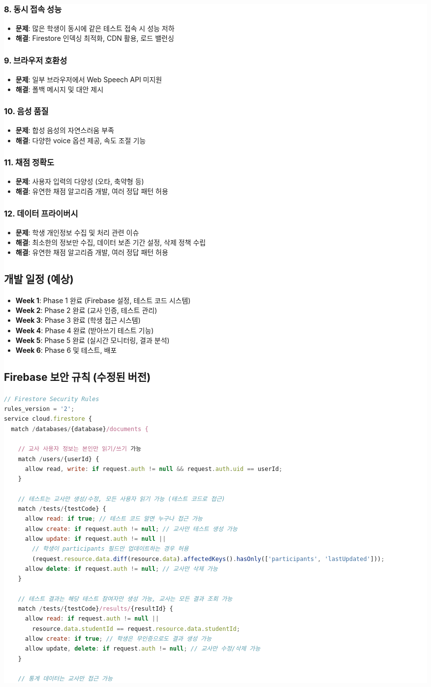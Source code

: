 ### 8. 동시 접속 성능
- **문제**: 많은 학생이 동시에 같은 테스트 접속 시 성능 저하
- **해결**: Firestore 인덱싱 최적화, CDN 활용, 로드 밸런싱

### 9. 브라우저 호환성
- **문제**: 일부 브라우저에서 Web Speech API 미지원
- **해결**: 폴백 메시지 및 대안 제시

### 10. 음성 품질
- **문제**: 합성 음성의 자연스러움 부족
- **해결**: 다양한 voice 옵션 제공, 속도 조절 기능

### 11. 채점 정확도
- **문제**: 사용자 입력의 다양성 (오타, 축약형 등)
- **해결**: 유연한 채점 알고리즘 개발, 여러 정답 패턴 허용

### 12. 데이터 프라이버시
- **문제**: 학생 개인정보 수집 및 처리 관련 이슈
- **해결**: 최소한의 정보만 수집, 데이터 보존 기간 설정, 삭제 정책 수립
- **해결**: 유연한 채점 알고리즘 개발, 여러 정답 패턴 허용

## 개발 일정 (예상)
- **Week 1**: Phase 1 완료 (Firebase 설정, 테스트 코드 시스템)
- **Week 2**: Phase 2 완료 (교사 인증, 테스트 관리)  
- **Week 3**: Phase 3 완료 (학생 접근 시스템)
- **Week 4**: Phase 4 완료 (받아쓰기 테스트 기능)
- **Week 5**: Phase 5 완료 (실시간 모니터링, 결과 분석)
- **Week 6**: Phase 6 및 테스트, 배포

## Firebase 보안 규칙 (수정된 버전)
```javascript
// Firestore Security Rules
rules_version = '2';
service cloud.firestore {
  match /databases/{database}/documents {
    
    // 교사 사용자 정보는 본인만 읽기/쓰기 가능
    match /users/{userId} {
      allow read, write: if request.auth != null && request.auth.uid == userId;
    }
    
    // 테스트는 교사만 생성/수정, 모든 사용자 읽기 가능 (테스트 코드로 접근)
    match /tests/{testCode} {
      allow read: if true; // 테스트 코드 알면 누구나 접근 가능
      allow create: if request.auth != null; // 교사만 테스트 생성 가능
      allow update: if request.auth != null || 
        // 학생이 participants 필드만 업데이트하는 경우 허용
        (request.resource.data.diff(resource.data).affectedKeys().hasOnly(['participants', 'lastUpdated']));
      allow delete: if request.auth != null; // 교사만 삭제 가능
    }
    
    // 테스트 결과는 해당 테스트 참여자만 생성 가능, 교사는 모든 결과 조회 가능
    match /tests/{testCode}/results/{resultId} {
      allow read: if request.auth != null || 
        resource.data.studentId == request.resource.data.studentId;
      allow create: if true; // 학생은 무인증으로도 결과 생성 가능
      allow update, delete: if request.auth != null; // 교사만 수정/삭제 가능
    }
    
    // 통계 데이터는 교사만 접근 가능
```